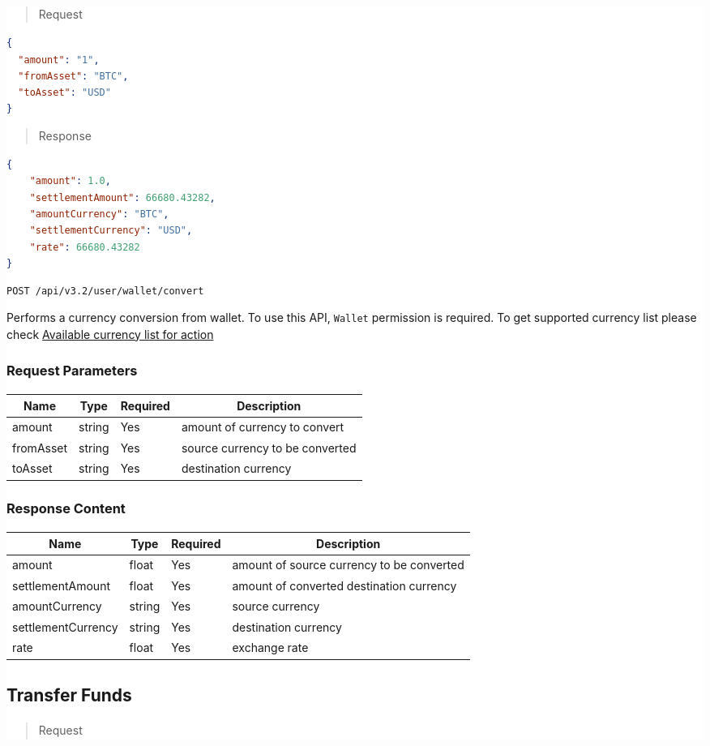 > Request

```json
{
  "amount": "1",
  "fromAsset": "BTC",
  "toAsset": "USD"
}
```

> Response

```json
{
    "amount": 1.0,
    "settlementAmount": 66680.43282,
    "amountCurrency": "BTC",
    "settlementCurrency": "USD",
    "rate": 66680.43282
}
```

`POST /api/v3.2/user/wallet/convert`

Performs a currency conversion from wallet. To use this API, `Wallet` permission is required. To get supported currency list please check [Available currency list for action](#query-available-currency-list-for-wallet-action)

### Request Parameters

| Name      | Type   | Required | Description                     |
| ---       | ---    | ---      | ---                             |
| amount    | string | Yes      | amount of currency to convert   |
| fromAsset | string | Yes      | source currency to be converted |
| toAsset   | string | Yes      | destination currency            |

### Response Content

| Name               | Type   | Required | Description                               |
| ---                | ---    | ---      | ---                                       |
| amount             | float  | Yes      | amount of source currency to be converted |
| settlementAmount   | float  | Yes      | amount of converted destination currency  |
| amountCurrency     | string | Yes      | source currency                           |
| settlementCurrency | string | Yes      | destination currency                      |
| rate               | float  | Yes      | exchange rate                             |

## Transfer Funds

> Request
